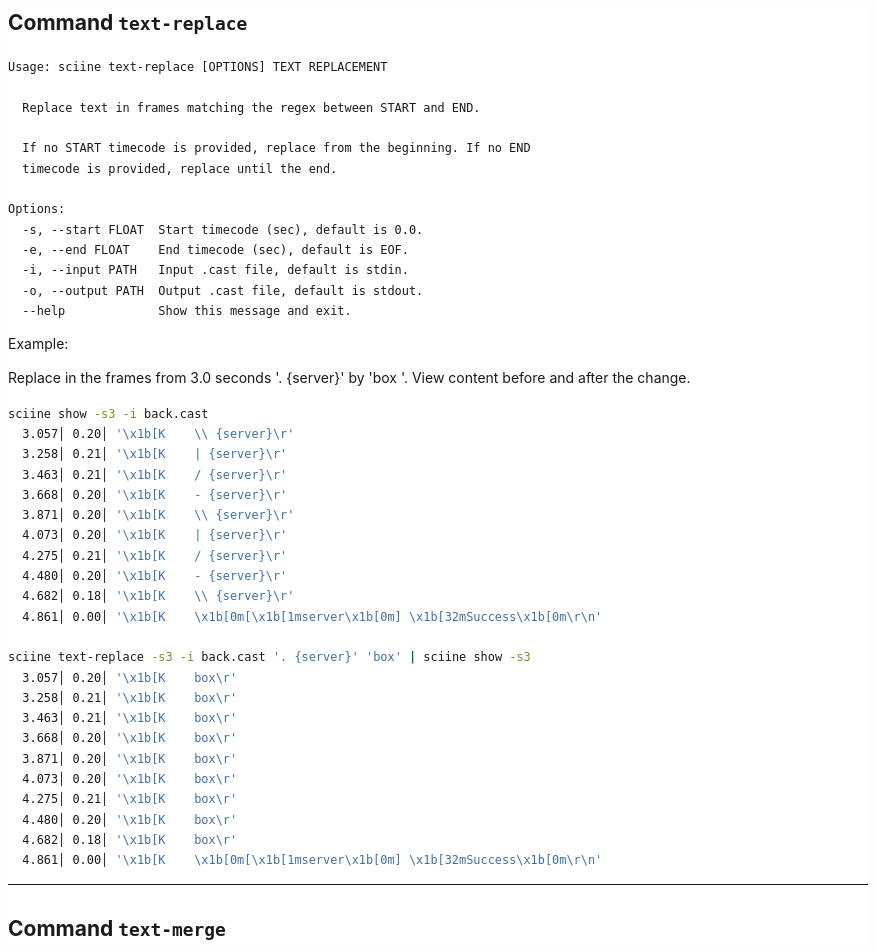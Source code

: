 
## Command `text-replace`

``` script
Usage: sciine text-replace [OPTIONS] TEXT REPLACEMENT

  Replace text in frames matching the regex between START and END.

  If no START timecode is provided, replace from the beginning. If no END
  timecode is provided, replace until the end.

Options:
  -s, --start FLOAT  Start timecode (sec), default is 0.0.
  -e, --end FLOAT    End timecode (sec), default is EOF.
  -i, --input PATH   Input .cast file, default is stdin.
  -o, --output PATH  Output .cast file, default is stdout.
  --help             Show this message and exit.
```

Example:

Replace in the frames from 3.0 seconds '. {server}' by 'box '. View content before and after the change.

``` bash
sciine show -s3 -i back.cast
  3.057│ 0.20│ '\x1b[K    \\ {server}\r'
  3.258│ 0.21│ '\x1b[K    | {server}\r'
  3.463│ 0.21│ '\x1b[K    / {server}\r'
  3.668│ 0.20│ '\x1b[K    - {server}\r'
  3.871│ 0.20│ '\x1b[K    \\ {server}\r'
  4.073│ 0.20│ '\x1b[K    | {server}\r'
  4.275│ 0.21│ '\x1b[K    / {server}\r'
  4.480│ 0.20│ '\x1b[K    - {server}\r'
  4.682│ 0.18│ '\x1b[K    \\ {server}\r'
  4.861│ 0.00│ '\x1b[K    \x1b[0m[\x1b[1mserver\x1b[0m] \x1b[32mSuccess\x1b[0m\r\n'

sciine text-replace -s3 -i back.cast '. {server}' 'box' | sciine show -s3
  3.057│ 0.20│ '\x1b[K    box\r'
  3.258│ 0.21│ '\x1b[K    box\r'
  3.463│ 0.21│ '\x1b[K    box\r'
  3.668│ 0.20│ '\x1b[K    box\r'
  3.871│ 0.20│ '\x1b[K    box\r'
  4.073│ 0.20│ '\x1b[K    box\r'
  4.275│ 0.21│ '\x1b[K    box\r'
  4.480│ 0.20│ '\x1b[K    box\r'
  4.682│ 0.18│ '\x1b[K    box\r'
  4.861│ 0.00│ '\x1b[K    \x1b[0m[\x1b[1mserver\x1b[0m] \x1b[32mSuccess\x1b[0m\r\n'
```

---

## Command `text-merge`

